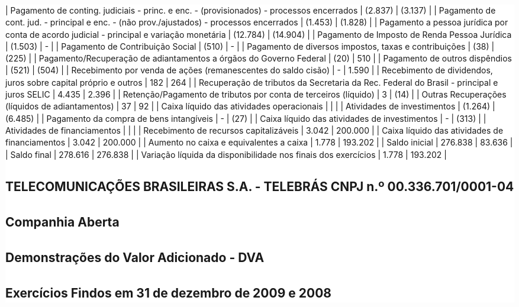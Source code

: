 | Pagamento de conting. judiciais - princ. e enc. - (provisionados) - processos encerrados  | (2.837)  | (3.137)  |
| Pagamento de cont. jud. - principal e enc. - (não prov./ajustados) - processos encerrados | (1.453)  | (1.828)  |
| Pagamento a pessoa jurídica por conta de acordo judicial - principal e variação monetária | (12.784) | (14.904) |
| Pagamento de Imposto de Renda Pessoa Jurídica                                             | (1.503)  | -        |
| Pagamento de Contribuição Social                                                          | (510)    | -        |
| Pagamento de diversos impostos, taxas e contribuições                                     | (38)     | (225)    |
| Pagamento/Recuperação de adiantamentos a órgãos do Governo Federal                        | (20)     | 510      |
| Pagamento de outros dispêndios                                                            | (521)    | (504)    |
| Recebimento por venda de ações (remanescentes do saldo cisão)                             | -        | 1.590    |
| Recebimento de dividendos, juros sobre capital próprio e outros                           | 182      | 264      |
| Recuperação de tributos da Secretaria da Rec. Federal do Brasil - principal e juros SELIC | 4.435    | 2.396    |
| Retenção/Pagamento de tributos por conta de terceiros (líquido)                           | 3        | (14)     |
| Outras Recuperações (líquidos de adiantamentos)                                           | 37       | 92       |
| Caixa líquido das atividades operacionais                                                 |          |          |
| Atividades de investimentos                                                               | (1.264)  | (6.485)  |
| Pagamento da compra de bens intangíveis                                                   | -        | (27)     |
| Caixa líquido das atividades de investimentos                                             | -        | (313)    |
| Atividades de financiamentos                                                              |          |          |
| Recebimento de recursos capitalizáveis                                                    | 3.042    | 200.000  |
| Caixa líquido das atividades de financiamentos                                            | 3.042    | 200.000  |
| Aumento no caixa e equivalentes a caixa                                                   | 1.778    | 193.202  |
| Saldo inicial                                                                             | 276.838  | 83.636   |
| Saldo final                                                                               | 278.616  | 276.838  |
| Variação líquida da disponibilidade nos finais dos exercícios                             | 1.778    | 193.202  |

## TELECOMUNICAÇÕES BRASILEIRAS S.A. - TELEBRÁS CNPJ n.º 00.336.701/0001-04

## Companhia Aberta

## Demonstrações do Valor Adicionado - DVA

## Exercícios Findos em 31 de dezembro de 2009 e 2008
